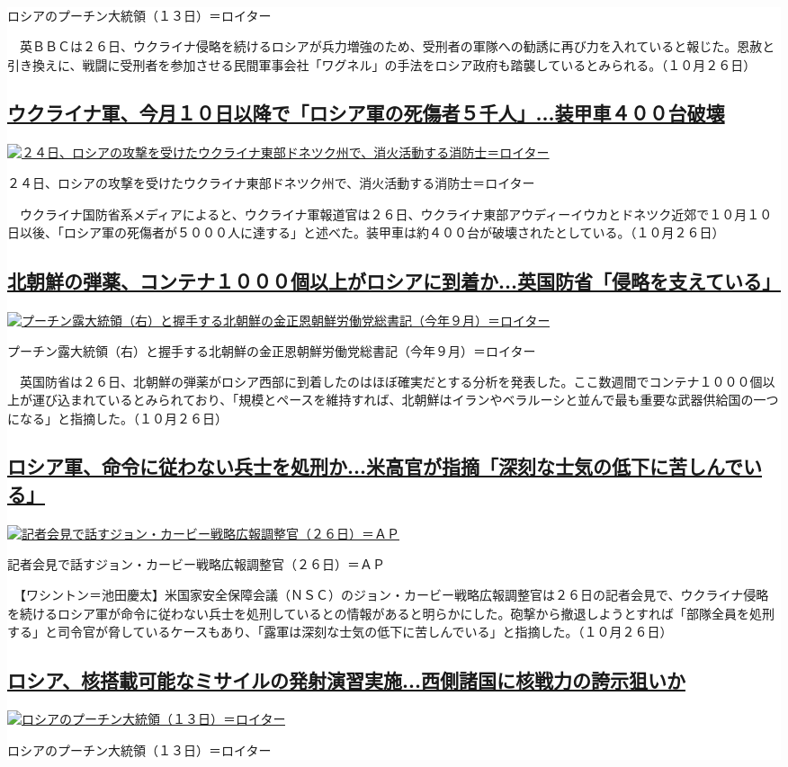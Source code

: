 ロシアのプーチン大統領（１３日）＝ロイター

　英ＢＢＣは２６日、ウクライナ侵略を続けるロシアが兵力増強のため、受刑者の軍隊への勧誘に再び力を入れていると報じた。恩赦と引き換えに、戦闘に受刑者を参加させる民間軍事会社「ワグネル」の手法をロシア政府も踏襲しているとみられる。（１０月２６日）

[ウクライナ軍、今月１０日以降で「ロシア軍の死傷者５千人」…装甲車４００台破壊](https://www.yomiuri.co.jp/world/20231027-OYT1T50322/)
----------------------------------------------------------------------------------------------

[![２４日、ロシアの攻撃を受けたウクライナ東部ドネツク州で、消火活動する消防士＝ロイター](https://www.yomiuri.co.jp/media/2023/10/20231027-OYT1I50166-1.jpg)](https://www.yomiuri.co.jp/pluralphoto/20231027-OYT1I50166/)

２４日、ロシアの攻撃を受けたウクライナ東部ドネツク州で、消火活動する消防士＝ロイター

　ウクライナ国防省系メディアによると、ウクライナ軍報道官は２６日、ウクライナ東部アウディーイウカとドネツク近郊で１０月１０日以後、「ロシア軍の死傷者が５０００人に達する」と述べた。装甲車は約４００台が破壊されたとしている。（１０月２６日）

[北朝鮮の弾薬、コンテナ１０００個以上がロシアに到着か…英国防省「侵略を支えている」](https://www.yomiuri.co.jp/world/20231027-OYT1T50179/)
-------------------------------------------------------------------------------------------------

[![プーチン露大統領（右）と握手する北朝鮮の金正恩朝鮮労働党総書記（今年９月）＝ロイター](https://www.yomiuri.co.jp/media/2023/10/20231027-OYT1I50052-1.jpg)](https://www.yomiuri.co.jp/pluralphoto/20231027-OYT1I50052/)

プーチン露大統領（右）と握手する北朝鮮の金正恩朝鮮労働党総書記（今年９月）＝ロイター

　英国防省は２６日、北朝鮮の弾薬がロシア西部に到着したのはほぼ確実だとする分析を発表した。ここ数週間でコンテナ１０００個以上が運び込まれているとみられており、「規模とペースを維持すれば、北朝鮮はイランやベラルーシと並んで最も重要な武器供給国の一つになる」と指摘した。（１０月２６日）

[ロシア軍、命令に従わない兵士を処刑か…米高官が指摘「深刻な士気の低下に苦しんでいる」](https://www.yomiuri.co.jp/world/20231027-OYT1T50180/)
--------------------------------------------------------------------------------------------------

[![記者会見で話すジョン・カービー戦略広報調整官（２６日）＝ＡＰ](https://www.yomiuri.co.jp/media/2023/10/20231027-OYT1I50053-1.jpg)](https://www.yomiuri.co.jp/pluralphoto/20231027-OYT1I50053/)

記者会見で話すジョン・カービー戦略広報調整官（２６日）＝ＡＰ

　【ワシントン＝池田慶太】米国家安全保障会議（ＮＳＣ）のジョン・カービー戦略広報調整官は２６日の記者会見で、ウクライナ侵略を続けるロシア軍が命令に従わない兵士を処刑しているとの情報があると明らかにした。砲撃から撤退しようとすれば「部隊全員を処刑する」と司令官が脅しているケースもあり、「露軍は深刻な士気の低下に苦しんでいる」と指摘した。（１０月２６日）

[ロシア、核搭載可能なミサイルの発射演習実施…西側諸国に核戦力の誇示狙いか](https://www.yomiuri.co.jp/world/20231026-OYT1T50081/)
--------------------------------------------------------------------------------------------

[![ロシアのプーチン大統領（１３日）＝ロイター](https://www.yomiuri.co.jp/media/2023/10/20231026-OYT1I50087-1.jpg)](https://www.yomiuri.co.jp/pluralphoto/20231026-OYT1I50087/)

ロシアのプーチン大統領（１３日）＝ロイター

